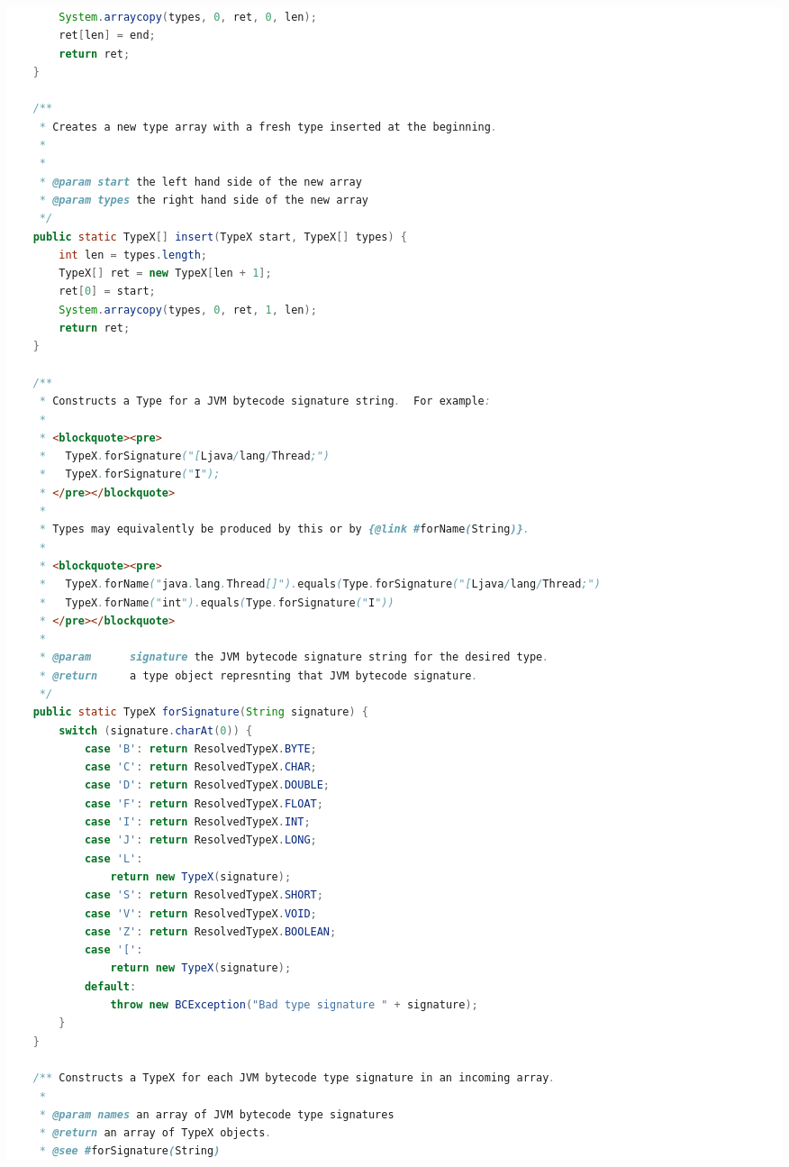 ```java
		System.arraycopy(types, 0, ret, 0, len);
		ret[len] = end;
		return ret;
    }
    
	/**
	 * Creates a new type array with a fresh type inserted at the beginning.
	 * 
	 * 
	 * @param start the left hand side of the new array
	 * @param types the right hand side of the new array
	 */
    public static TypeX[] insert(TypeX start, TypeX[] types) {
		int len = types.length;
		TypeX[] ret = new TypeX[len + 1];
		ret[0] = start;
		System.arraycopy(types, 0, ret, 1, len);
		return ret;
    }    

    /**
     * Constructs a Type for a JVM bytecode signature string.  For example:
     *
     * <blockquote><pre>
     *   TypeX.forSignature("[Ljava/lang/Thread;")
     *   TypeX.forSignature("I");
     * </pre></blockquote>
     *
     * Types may equivalently be produced by this or by {@link #forName(String)}. 
     *
     * <blockquote><pre>
     *   TypeX.forName("java.lang.Thread[]").equals(Type.forSignature("[Ljava/lang/Thread;")
     *   TypeX.forName("int").equals(Type.forSignature("I"))
     * </pre></blockquote>
     * 
     * @param      signature the JVM bytecode signature string for the desired type.
     * @return     a type object represnting that JVM bytecode signature. 
     */
    public static TypeX forSignature(String signature) {
        switch (signature.charAt(0)) {
            case 'B': return ResolvedTypeX.BYTE;
            case 'C': return ResolvedTypeX.CHAR;
            case 'D': return ResolvedTypeX.DOUBLE;
            case 'F': return ResolvedTypeX.FLOAT;
            case 'I': return ResolvedTypeX.INT;
            case 'J': return ResolvedTypeX.LONG;
            case 'L':
                return new TypeX(signature);
            case 'S': return ResolvedTypeX.SHORT;
            case 'V': return ResolvedTypeX.VOID;
            case 'Z': return ResolvedTypeX.BOOLEAN;
            case '[':
                return new TypeX(signature);
            default: 
                throw new BCException("Bad type signature " + signature);
        }      
    }
    
    /** Constructs a TypeX for each JVM bytecode type signature in an incoming array.
     * 
     * @param names an array of JVM bytecode type signatures
     * @return an array of TypeX objects.
     * @see #forSignature(String)
```
